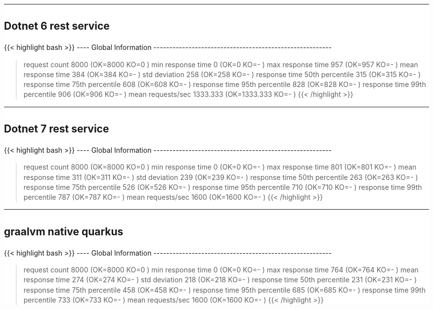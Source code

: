 ***  
## Dotnet 6 rest service 
{{< highlight bash >}}
---- Global Information --------------------------------------------------------
> request count                                       8000 (OK=8000   KO=0     )
> min response time                                      0 (OK=0      KO=-     )
> max response time                                    957 (OK=957    KO=-     )
> mean response time                                   384 (OK=384    KO=-     )
> std deviation                                        258 (OK=258    KO=-     )
> response time 50th percentile                        315 (OK=315    KO=-     )
> response time 75th percentile                        608 (OK=608    KO=-     )
> response time 95th percentile                        828 (OK=828    KO=-     )
> response time 99th percentile                        906 (OK=906    KO=-     )
> mean requests/sec                                1333.333 (OK=1333.333 KO=-     )
{{< /highlight >}}


***  
## Dotnet 7 rest service 
{{< highlight bash >}}
---- Global Information --------------------------------------------------------
> request count                                       8000 (OK=8000   KO=0     )
> min response time                                      0 (OK=0      KO=-     )
> max response time                                    801 (OK=801    KO=-     )
> mean response time                                   311 (OK=311    KO=-     )
> std deviation                                        239 (OK=239    KO=-     )
> response time 50th percentile                        263 (OK=263    KO=-     )
> response time 75th percentile                        526 (OK=526    KO=-     )
> response time 95th percentile                        710 (OK=710    KO=-     )
> response time 99th percentile                        787 (OK=787    KO=-     )
> mean requests/sec                                   1600 (OK=1600   KO=-     )
{{< /highlight >}}


***  
## graalvm native quarkus 
{{< highlight bash >}}
---- Global Information --------------------------------------------------------
> request count                                       8000 (OK=8000   KO=0     )
> min response time                                      0 (OK=0      KO=-     )
> max response time                                    764 (OK=764    KO=-     )
> mean response time                                   274 (OK=274    KO=-     )
> std deviation                                        218 (OK=218    KO=-     )
> response time 50th percentile                        231 (OK=231    KO=-     )
> response time 75th percentile                        458 (OK=458    KO=-     )
> response time 95th percentile                        685 (OK=685    KO=-     )
> response time 99th percentile                        733 (OK=733    KO=-     )
> mean requests/sec                                   1600 (OK=1600   KO=-     )
{{< /highlight >}}
